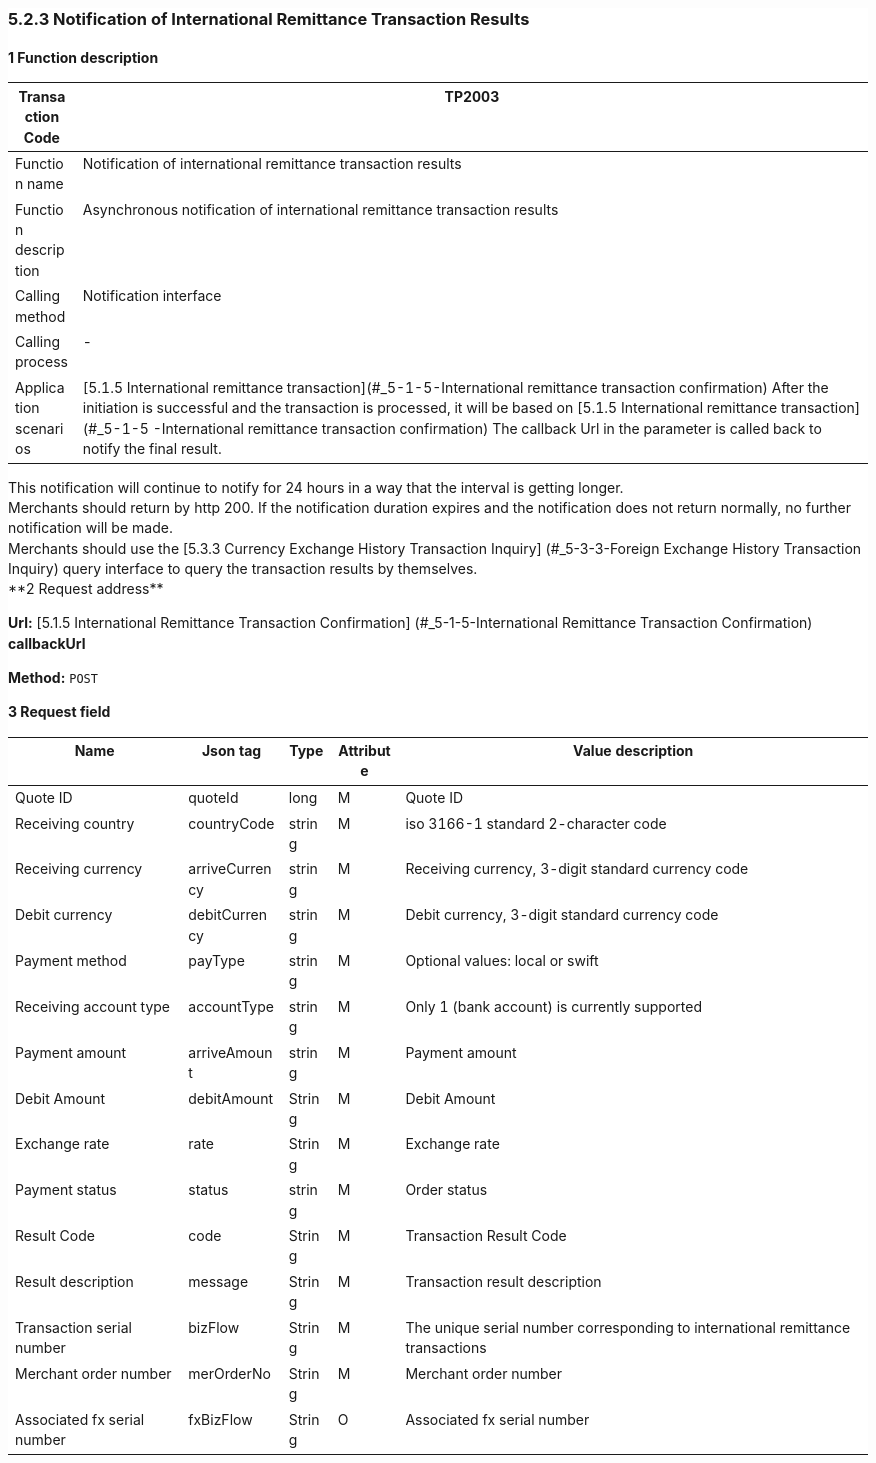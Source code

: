 

### 5.2.3 Notification of International Remittance Transaction Results

**1 Function description**

| Transaction Code | TP2003 |
|----|----|
| Function name | Notification of international remittance transaction results |
| Function description | Asynchronous notification of international remittance transaction results |
| Calling method | Notification interface |
| Calling process | - |
| Application scenarios | [5.1.5 International remittance transaction](#_5-1-5-International remittance transaction confirmation) After the initiation is successful and the transaction is processed, it will be based on [5.1.5 International remittance transaction](#_5-1-5 -International remittance transaction confirmation) The callback Url in the parameter is called back to notify the final result. |

<aside class="success">
This notification will continue to notify for 24 hours in a way that the interval is getting longer.<br>Merchants should return by http 200. If the notification duration expires and the notification does not return normally, no further notification will be made. <br>Merchants should use the [5.3.3 Currency Exchange History Transaction Inquiry] (#_5-3-3-Foreign Exchange History Transaction Inquiry) query interface to query the transaction results by themselves.
</aside>
**2 Request address**


**Url:** [5.1.5 International Remittance Transaction Confirmation] (#_5-1-5-International Remittance Transaction Confirmation) **callbackUrl**

**Method:** `POST`

**3 Request field**


| Name | Json tag | Type | Attribute | Value description |
|----|----|----|----|----|
| Quote ID | quoteId | long | M | Quote ID |
| Receiving country | countryCode | string | M | iso 3166-1 standard 2-character code |
| Receiving currency | arriveCurrency | string | M | Receiving currency, 3-digit standard currency code |
| Debit currency | debitCurrency | string | M | Debit currency, 3-digit standard currency code |
| Payment method | payType | string | M | Optional values: local or swift |
| Receiving account type | accountType | string | M | Only 1 (bank account) is currently supported |
| Payment amount | arriveAmount | string | M | Payment amount |
| Debit Amount | debitAmount | String | M | Debit Amount |
| Exchange rate | rate | String | M | Exchange rate |
| Payment status | status | string | M | Order status |
| Result Code | code | String | M | Transaction Result Code |
| Result description | message | String | M | Transaction result description |
| Transaction serial number | bizFlow | String | M | The unique serial number corresponding to international remittance transactions |
| Merchant order number | merOrderNo | String | M | Merchant order number |
| Associated fx serial number | fxBizFlow | String | O | Associated fx serial number |
